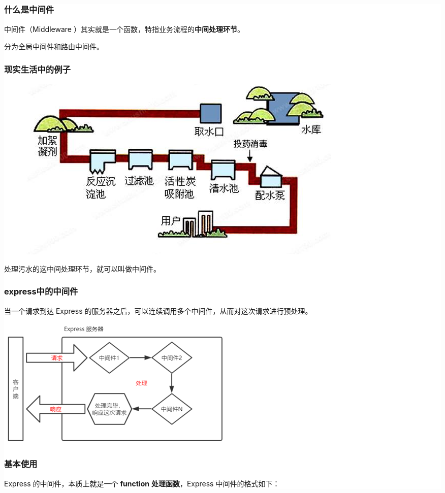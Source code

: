 ### 什么是中间件

中间件（Middleware ）其实就是一个函数，特指业务流程的**中间处理环节**。

分为全局中间件和路由中间件。

### 现实生活中的例子

![image-20200529233541777](typora-user-images/image-20200529233541777.png)

处理污水的这中间处理环节，就可以叫做中间件。



### express中的中间件

当一个请求到达 Express 的服务器之后，可以连续调用多个中间件，从而对这次请求进行预处理。

![image-20200529233626306](typora-user-images/image-20200529233626306.png)

### 基本使用

Express 的中间件，本质上就是一个 **function** **处理函数**，Express 中间件的格式如下：
